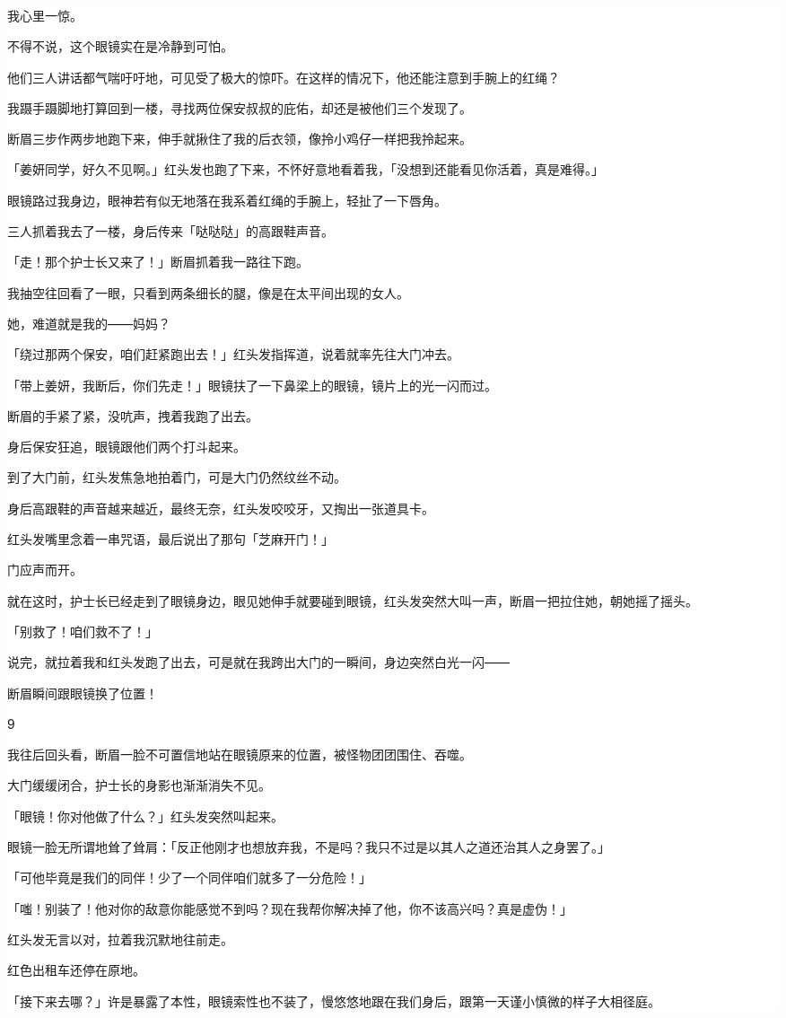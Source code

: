 我心里一惊。

不得不说，这个眼镜实在是冷静到可怕。

他们三人讲话都气喘吁吁地，可见受了极大的惊吓。在这样的情况下，他还能注意到手腕上的红绳？

我蹑手蹑脚地打算回到一楼，寻找两位保安叔叔的庇佑，却还是被他们三个发现了。

断眉三步作两步地跑下来，伸手就揪住了我的后衣领，像拎小鸡仔一样把我拎起来。

「姜妍同学，好久不见啊。」红头发也跑了下来，不怀好意地看着我，「没想到还能看见你活着，真是难得。」

眼镜路过我身边，眼神若有似无地落在我系着红绳的手腕上，轻扯了一下唇角。

三人抓着我去了一楼，身后传来「哒哒哒」的高跟鞋声音。

「走！那个护士长又来了！」断眉抓着我一路往下跑。

我抽空往回看了一眼，只看到两条细长的腿，像是在太平间出现的女人。

她，难道就是我的——妈妈？

「绕过那两个保安，咱们赶紧跑出去！」红头发指挥道，说着就率先往大门冲去。

「带上姜妍，我断后，你们先走！」眼镜扶了一下鼻梁上的眼镜，镜片上的光一闪而过。

断眉的手紧了紧，没吭声，拽着我跑了出去。

身后保安狂追，眼镜跟他们两个打斗起来。

到了大门前，红头发焦急地拍着门，可是大门仍然纹丝不动。

身后高跟鞋的声音越来越近，最终无奈，红头发咬咬牙，又掏出一张道具卡。

红头发嘴里念着一串咒语，最后说出了那句「芝麻开门！」

门应声而开。

就在这时，护士长已经走到了眼镜身边，眼见她伸手就要碰到眼镜，红头发突然大叫一声，断眉一把拉住她，朝她摇了摇头。

「别救了！咱们救不了！」

说完，就拉着我和红头发跑了出去，可是就在我跨出大门的一瞬间，身边突然白光一闪——

断眉瞬间跟眼镜换了位置！

9

我往后回头看，断眉一脸不可置信地站在眼镜原来的位置，被怪物团团围住、吞噬。

大门缓缓闭合，护士长的身影也渐渐消失不见。

「眼镜！你对他做了什么？」红头发突然叫起来。

眼镜一脸无所谓地耸了耸肩：「反正他刚才也想放弃我，不是吗？我只不过是以其人之道还治其人之身罢了。」

「可他毕竟是我们的同伴！少了一个同伴咱们就多了一分危险！」

「嗤！别装了！他对你的敌意你能感觉不到吗？现在我帮你解决掉了他，你不该高兴吗？真是虚伪！」

红头发无言以对，拉着我沉默地往前走。

红色出租车还停在原地。

「接下来去哪？」许是暴露了本性，眼镜索性也不装了，慢悠悠地跟在我们身后，跟第一天谨小慎微的样子大相径庭。
